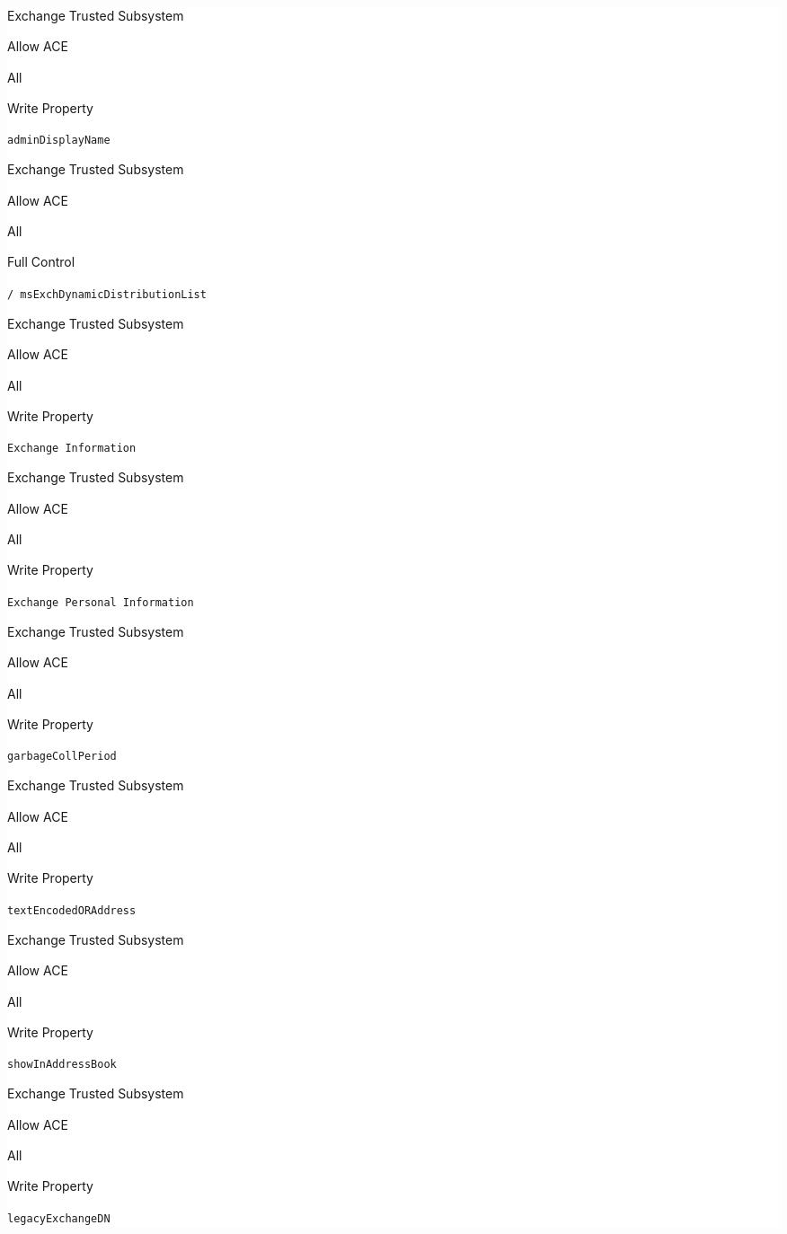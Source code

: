 <tr class="even">
<td><p>Exchange Trusted Subsystem</p></td>
<td><p>Allow ACE</p></td>
<td><p>All</p></td>
<td><p>Write Property</p></td>
<td><p><code>adminDisplayName</code></p></td>
<td><p> </p></td>
</tr>
<tr class="odd">
<td><p>Exchange Trusted Subsystem</p></td>
<td><p>Allow ACE</p></td>
<td><p>All</p></td>
<td><p>Full Control</p></td>
<td><p><code>/ msExchDynamicDistributionList</code></p></td>
<td><p> </p></td>
</tr>
<tr class="even">
<td><p>Exchange Trusted Subsystem</p></td>
<td><p>Allow ACE</p></td>
<td><p>All</p></td>
<td><p>Write Property</p></td>
<td><p><code>Exchange Information</code></p></td>
<td><p> </p></td>
</tr>
<tr class="odd">
<td><p>Exchange Trusted Subsystem</p></td>
<td><p>Allow ACE</p></td>
<td><p>All</p></td>
<td><p>Write Property</p></td>
<td><p><code>Exchange Personal Information</code></p></td>
<td><p> </p></td>
</tr>
<tr class="even">
<td><p>Exchange Trusted Subsystem</p></td>
<td><p>Allow ACE</p></td>
<td><p>All</p></td>
<td><p>Write Property</p></td>
<td><p><code>garbageCollPeriod</code></p></td>
<td><p> </p></td>
</tr>
<tr class="odd">
<td><p>Exchange Trusted Subsystem</p></td>
<td><p>Allow ACE</p></td>
<td><p>All</p></td>
<td><p>Write Property</p></td>
<td><p><code>textEncodedORAddress</code></p></td>
<td><p> </p></td>
</tr>
<tr class="even">
<td><p>Exchange Trusted Subsystem</p></td>
<td><p>Allow ACE</p></td>
<td><p>All</p></td>
<td><p>Write Property</p></td>
<td><p><code>showInAddressBook</code></p></td>
<td><p> </p></td>
</tr>
<tr class="odd">
<td><p>Exchange Trusted Subsystem</p></td>
<td><p>Allow ACE</p></td>
<td><p>All</p></td>
<td><p>Write Property</p></td>
<td><p><code>legacyExchangeDN</code></p></td>
<td><p> </p></td>
</tr>
